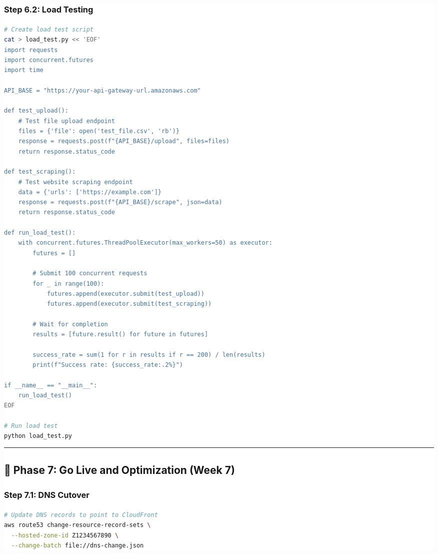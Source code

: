 ### **Step 6.2: Load Testing**
```bash
# Create load test script
cat > load_test.py << 'EOF'
import requests
import concurrent.futures
import time

API_BASE = "https://your-api-gateway-url.amazonaws.com"

def test_upload():
    # Test file upload endpoint
    files = {'file': open('test_file.csv', 'rb')}
    response = requests.post(f"{API_BASE}/upload", files=files)
    return response.status_code

def test_scraping():
    # Test website scraping endpoint
    data = {'urls': ['https://example.com']}
    response = requests.post(f"{API_BASE}/scrape", json=data)
    return response.status_code

def run_load_test():
    with concurrent.futures.ThreadPoolExecutor(max_workers=50) as executor:
        futures = []
        
        # Submit 100 concurrent requests
        for _ in range(100):
            futures.append(executor.submit(test_upload))
            futures.append(executor.submit(test_scraping))
        
        # Wait for completion
        results = [future.result() for future in futures]
        
        success_rate = sum(1 for r in results if r == 200) / len(results)
        print(f"Success rate: {success_rate:.2%}")

if __name__ == "__main__":
    run_load_test()
EOF

# Run load test
python load_test.py
```

---

## 🎯 **Phase 7: Go Live and Optimization (Week 7)**

### **Step 7.1: DNS Cutover**
```bash
# Update DNS records to point to CloudFront
aws route53 change-resource-record-sets \
  --hosted-zone-id Z1234567890 \
  --change-batch file://dns-change.json
```
